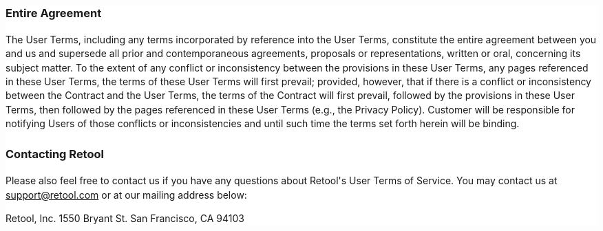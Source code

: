 ### Entire Agreement

The User Terms, including any terms incorporated by reference into the User Terms, constitute the entire agreement between you and us and supersede all prior and contemporaneous agreements, proposals or representations, written or oral, concerning its subject matter. To the extent of any conflict or inconsistency between the provisions in these User Terms, any pages referenced in these User Terms, the terms of these User Terms will first prevail; provided, however, that if there is a conflict or inconsistency between the Contract and the User Terms, the terms of the Contract will first prevail, followed by the provisions in these User Terms, then followed by the pages referenced in these User Terms (e.g., the Privacy Policy). Customer will be responsible for notifying Users of those conflicts or inconsistencies and until such time the terms set forth herein will be binding.

### Contacting Retool

Please also feel free to contact us if you have any questions about Retool's User Terms of Service. You may contact us at support@retool.com or at our mailing address below:

Retool, Inc.
1550 Bryant St.
San Francisco, CA 94103
